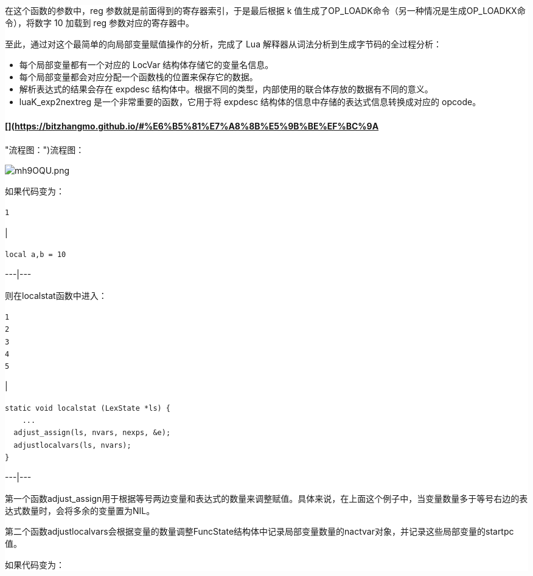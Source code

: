 在这个函数的参数中，reg 参数就是前面得到的寄存器索引，于是最后根据 k 值生成了OP_LOADK命令（另一种情况是生成OP_LOADKX命令），将数字
10 加载到 reg 参数对应的寄存器中。

至此，通过对这个最简单的向局部变量赋值操作的分析，完成了 Lua 解释器从词法分析到生成字节码的全过程分析：

  * 每个局部变量都有一个对应的 LocVar 结构体存储它的变量名信息。
  * 每个局部变量都会对应分配一个函数栈的位置来保存它的数据。
  * 解析表达式的结果会存在 expdesc 结构体中。根据不同的类型，内部使用的联合体存放的数据有不同的意义。
  * luaK_exp2nextreg 是一个非常重要的函数，它用于将 expdesc 结构体的信息中存储的表达式信息转换成对应的 opcode。

#### [](https://bitzhangmo.github.io/#%E6%B5%81%E7%A8%8B%E5%9B%BE%EF%BC%9A
"流程图：")流程图：

![mh9OQU.png](https://s2.ax1x.com/2019/08/26/mh9OQU.png)

如果代码变为：

    
    
    1  
    

|

    
    
    local a,b = 10  
      
  
---|---  
  
则在localstat函数中进入：

    
    
    1  
    2  
    3  
    4  
    5  
    

|

    
    
    static void localstat (LexState *ls) {  
    	...  
      adjust_assign(ls, nvars, nexps, &e);  
      adjustlocalvars(ls, nvars);  
    }  
      
  
---|---  
  
第一个函数adjust_assign用于根据等号两边变量和表达式的数量来调整赋值。具体来说，在上面这个例子中，当变量数量多于等号右边的表达式数量时，会将多余的变量置为NIL。

第二个函数adjustlocalvars会根据变量的数量调整FuncState结构体中记录局部变量数量的nactvar对象，并记录这些局部变量的startpc值。

如果代码变为：
